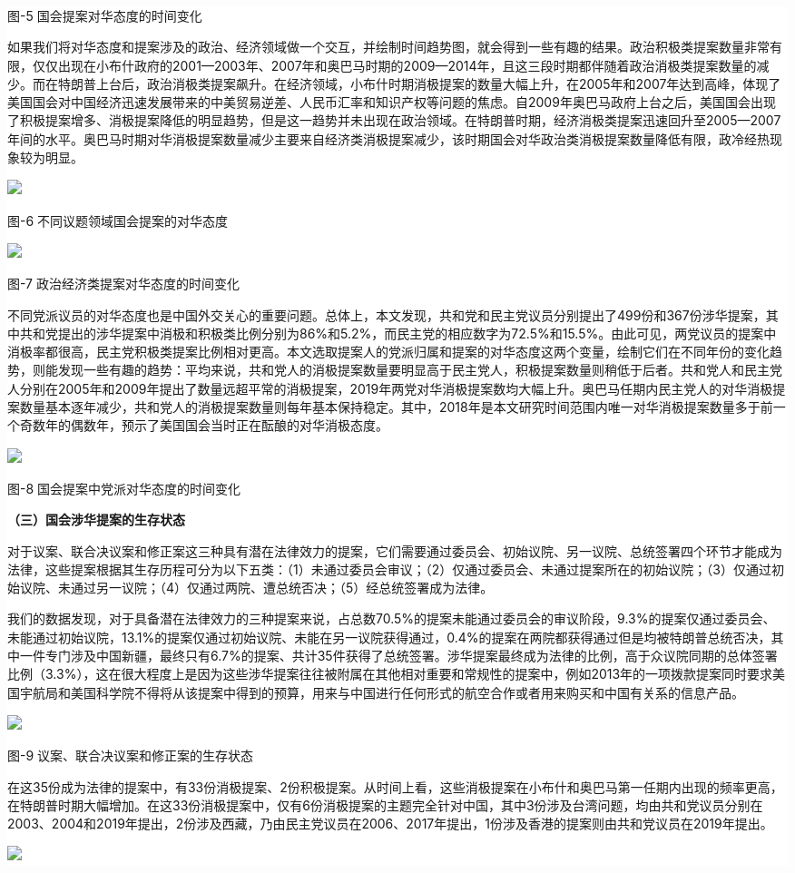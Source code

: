 图-5 国会提案对华态度的时间变化

  

如果我们将对华态度和提案涉及的政治、经济领域做一个交互，并绘制时间趋势图，就会得到一些有趣的结果。政治积极类提案数量非常有限，仅仅出现在小布什政府的2001—2003年、2007年和奥巴马时期的2009—2014年，且这三段时期都伴随着政治消极类提案数量的减少。而在特朗普上台后，政治消极类提案飙升。在经济领域，小布什时期消极提案的数量大幅上升，在2005年和2007年达到高峰，体现了美国国会对中国经济迅速发展带来的中美贸易逆差、人民币汇率和知识产权等问题的焦虑。自2009年奥巴马政府上台之后，美国国会出现了积极提案增多、消极提案降低的明显趋势，但是这一趋势并未出现在政治领域。在特朗普时期，经济消极类提案迅速回升至2005—2007年间的水平。奥巴马时期对华消极提案数量减少主要来自经济类消极提案减少，该时期国会对华政治类消极提案数量降低有限，政冷经热现象较为明显。

  

![](/images/509/9.png)

图-6 不同议题领域国会提案的对华态度

  

![](/images/509/10.png)

图-7 政治经济类提案对华态度的时间变化

  

不同党派议员的对华态度也是中国外交关心的重要问题。总体上，本文发现，共和党和民主党议员分别提出了499份和367份涉华提案，其中共和党提出的涉华提案中消极和积极类比例分别为86%和5.2%，而民主党的相应数字为72.5%和15.5%。由此可见，两党议员的提案中消极率都很高，民主党积极类提案比例相对更高。本文选取提案人的党派归属和提案的对华态度这两个变量，绘制它们在不同年份的变化趋势，则能发现一些有趣的趋势：平均来说，共和党人的消极提案数量要明显高于民主党人，积极提案数量则稍低于后者。共和党人和民主党人分别在2005年和2009年提出了数量远超平常的消极提案，2019年两党对华消极提案数均大幅上升。奥巴马任期内民主党人的对华消极提案数量基本逐年减少，共和党人的消极提案数量则每年基本保持稳定。其中，2018年是本文研究时间范围内唯一对华消极提案数量多于前一个奇数年的偶数年，预示了美国国会当时正在酝酿的对华消极态度。

  

![](/images/509/11.png)

图-8 国会提案中党派对华态度的时间变化

  

 **（三）国会涉华提案的生存状态**

  

对于议案、联合决议案和修正案这三种具有潜在法律效力的提案，它们需要通过委员会、初始议院、另一议院、总统签署四个环节才能成为法律，这些提案根据其生存历程可分为以下五类：（1）未通过委员会审议；（2）仅通过委员会、未通过提案所在的初始议院；（3）仅通过初始议院、未通过另一议院；（4）仅通过两院、遭总统否决；（5）经总统签署成为法律。

  

我们的数据发现，对于具备潜在法律效力的三种提案来说，占总数70.5%的提案未能通过委员会的审议阶段，9.3%的提案仅通过委员会、未能通过初始议院，13.1%的提案仅通过初始议院、未能在另一议院获得通过，0.4%的提案在两院都获得通过但是均被特朗普总统否决，其中一件专门涉及中国新疆，最终只有6.7%的提案、共计35件获得了总统签署。涉华提案最终成为法律的比例，高于众议院同期的总体签署比例（3.3%），这在很大程度上是因为这些涉华提案往往被附属在其他相对重要和常规性的提案中，例如2013年的一项拨款提案同时要求美国宇航局和美国科学院不得将从该提案中得到的预算，用来与中国进行任何形式的航空合作或者用来购买和中国有关系的信息产品。

  

![](/images/509/12.png)

图-9 议案、联合决议案和修正案的生存状态  

  

在这35份成为法律的提案中，有33份消极提案、2份积极提案。从时间上看，这些消极提案在小布什和奥巴马第一任期内出现的频率更高，在特朗普时期大幅增加。在这33份消极提案中，仅有6份消极提案的主题完全针对中国，其中3份涉及台湾问题，均由共和党议员分别在2003、2004和2019年提出，2份涉及西藏，乃由民主党议员在2006、2017年提出，1份涉及香港的提案则由共和党议员在2019年提出。

  

![](/images/509/13.png)
